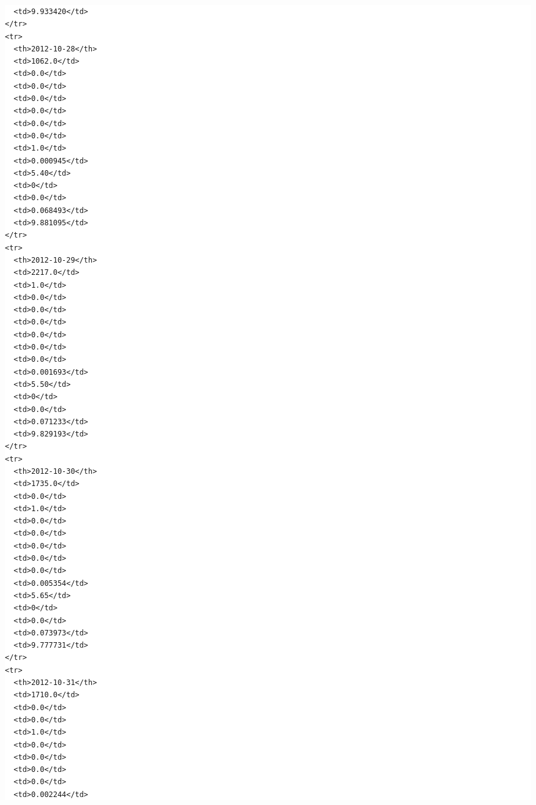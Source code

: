       <td>9.933420</td>
    </tr>
    <tr>
      <th>2012-10-28</th>
      <td>1062.0</td>
      <td>0.0</td>
      <td>0.0</td>
      <td>0.0</td>
      <td>0.0</td>
      <td>0.0</td>
      <td>0.0</td>
      <td>1.0</td>
      <td>0.000945</td>
      <td>5.40</td>
      <td>0</td>
      <td>0.0</td>
      <td>0.068493</td>
      <td>9.881095</td>
    </tr>
    <tr>
      <th>2012-10-29</th>
      <td>2217.0</td>
      <td>1.0</td>
      <td>0.0</td>
      <td>0.0</td>
      <td>0.0</td>
      <td>0.0</td>
      <td>0.0</td>
      <td>0.0</td>
      <td>0.001693</td>
      <td>5.50</td>
      <td>0</td>
      <td>0.0</td>
      <td>0.071233</td>
      <td>9.829193</td>
    </tr>
    <tr>
      <th>2012-10-30</th>
      <td>1735.0</td>
      <td>0.0</td>
      <td>1.0</td>
      <td>0.0</td>
      <td>0.0</td>
      <td>0.0</td>
      <td>0.0</td>
      <td>0.0</td>
      <td>0.005354</td>
      <td>5.65</td>
      <td>0</td>
      <td>0.0</td>
      <td>0.073973</td>
      <td>9.777731</td>
    </tr>
    <tr>
      <th>2012-10-31</th>
      <td>1710.0</td>
      <td>0.0</td>
      <td>0.0</td>
      <td>1.0</td>
      <td>0.0</td>
      <td>0.0</td>
      <td>0.0</td>
      <td>0.0</td>
      <td>0.002244</td>